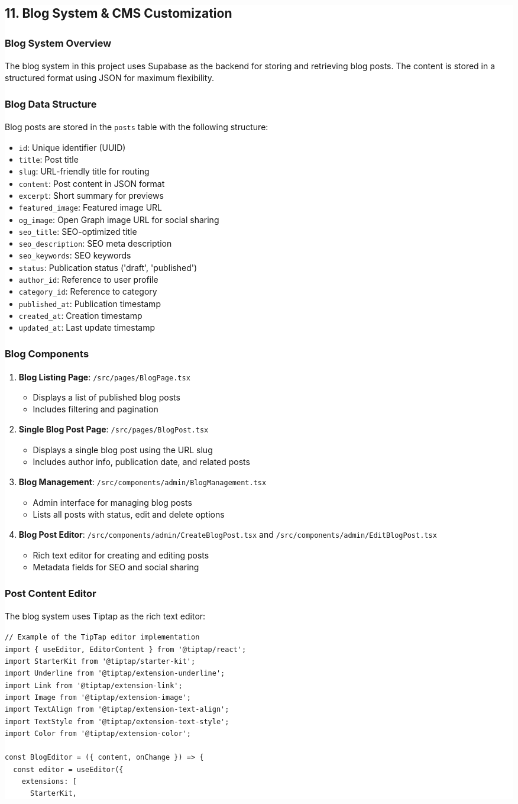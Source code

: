 ## 11. Blog System & CMS Customization

### Blog System Overview

The blog system in this project uses Supabase as the backend for storing and retrieving blog posts. The content is stored in a structured format using JSON for maximum flexibility.

### Blog Data Structure

Blog posts are stored in the `posts` table with the following structure:

- `id`: Unique identifier (UUID)
- `title`: Post title
- `slug`: URL-friendly title for routing
- `content`: Post content in JSON format
- `excerpt`: Short summary for previews
- `featured_image`: Featured image URL
- `og_image`: Open Graph image URL for social sharing
- `seo_title`: SEO-optimized title
- `seo_description`: SEO meta description
- `seo_keywords`: SEO keywords
- `status`: Publication status ('draft', 'published')
- `author_id`: Reference to user profile
- `category_id`: Reference to category
- `published_at`: Publication timestamp
- `created_at`: Creation timestamp
- `updated_at`: Last update timestamp

### Blog Components

1. **Blog Listing Page**: `/src/pages/BlogPage.tsx`
   - Displays a list of published blog posts
   - Includes filtering and pagination

2. **Single Blog Post Page**: `/src/pages/BlogPost.tsx`
   - Displays a single blog post using the URL slug
   - Includes author info, publication date, and related posts

3. **Blog Management**: `/src/components/admin/BlogManagement.tsx`
   - Admin interface for managing blog posts
   - Lists all posts with status, edit and delete options

4. **Blog Post Editor**: `/src/components/admin/CreateBlogPost.tsx` and `/src/components/admin/EditBlogPost.tsx`
   - Rich text editor for creating and editing posts
   - Metadata fields for SEO and social sharing

### Post Content Editor

The blog system uses Tiptap as the rich text editor:

```tsx
// Example of the TipTap editor implementation
import { useEditor, EditorContent } from '@tiptap/react';
import StarterKit from '@tiptap/starter-kit';
import Underline from '@tiptap/extension-underline';
import Link from '@tiptap/extension-link';
import Image from '@tiptap/extension-image';
import TextAlign from '@tiptap/extension-text-align';
import TextStyle from '@tiptap/extension-text-style';
import Color from '@tiptap/extension-color';

const BlogEditor = ({ content, onChange }) => {
  const editor = useEditor({
    extensions: [
      StarterKit,
```